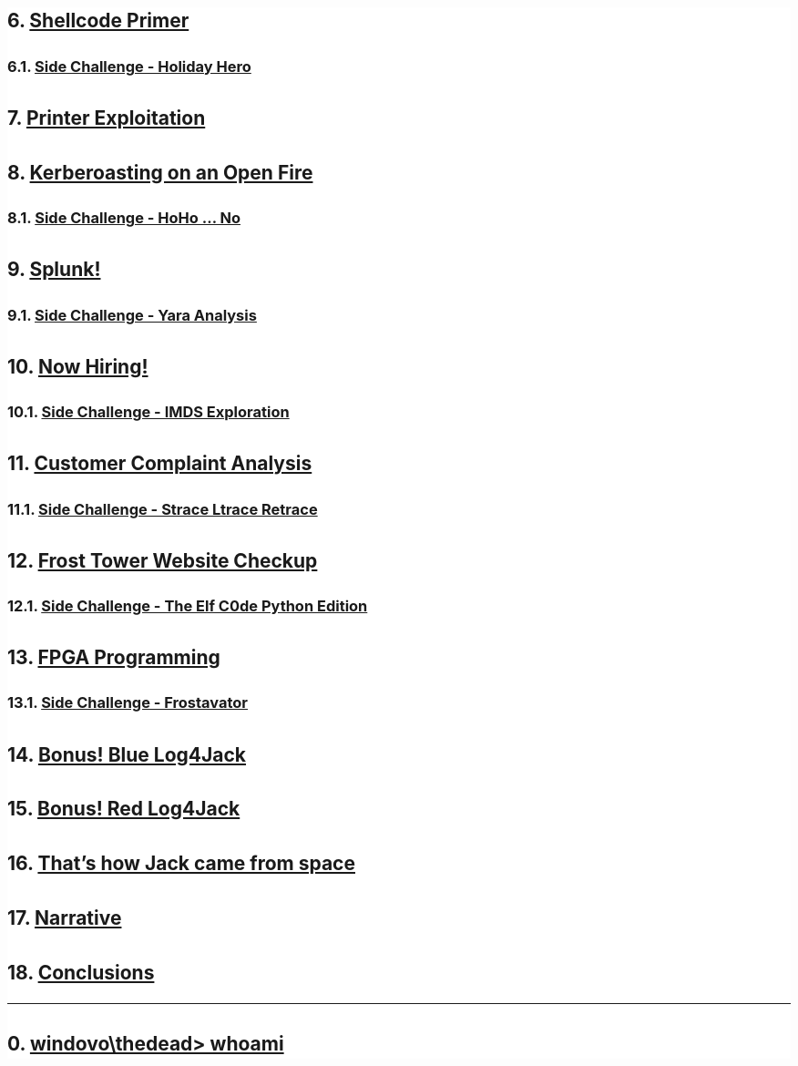 ## 6. [Shellcode Primer](/06.%20Shellcode%20Primer/README.md)
### 6.1. [Side Challenge - Holiday Hero](/06.%20Shellcode%20Primer/06.01.%20Side%20Challenge%20-%20Holiday%20Hero/README.md)
## 7. [Printer Exploitation](/07.%20Printer%20Exploitation/README.md)
## 8. [Kerberoasting on an Open Fire](/08.%20Kerberoasting%20on%20an%20Open%20Fire/README.md)
### 8.1. [Side Challenge - HoHo … No](/08.%20Kerberoasting%20on%20an%20Open%20Fire/08.01.%20Side%20Challenge%20-%20HoHo%20…%20No/README.md)
## 9. [Splunk!](/09.%20Splunk!/README.md)
### 9.1. [Side Challenge - Yara Analysis](/09.%20Splunk!/09.01.%20Yara%20Analisys/README.md)
## 10. [Now Hiring!](/10.%20Now%20Hiring!/README.md)
### 10.1. [Side Challenge - IMDS Exploration](/10.%20Now%20Hiring!/10.01%20IMDS%20Exploration/README.md)
## 11. [Customer Complaint Analysis](/11.%20Customer%20Complaint%20Analysis/README.md)
### 11.1. [Side Challenge - Strace Ltrace Retrace](/11.%20Customer%20Complaint%20Analysis/11.01%20Side%20Challenge%20-%20Strace%20Ltrace%20Retrace/README.md)
## 12. [Frost Tower Website Checkup](/12.%20Frost%20Tower%20Website%20Checkup/README.md)
### 12.1. [Side Challenge - The Elf C0de Python Edition](/12.%20Frost%20Tower%20Website%20Checkup/12.01.%20Side%20Challenge%20-%20The%20Elf%20C0de%20Python%20Edition/README.md)
## 13. [FPGA Programming](/13.%20FPGA%20Programming/README.md)
### 13.1. [Side Challenge - Frostavator](/13.%20FPGA%20Programming/13.01.%20Side%20Challenge%20-%20Frostavator/README.md)
## 14. [Bonus! Blue Log4Jack](/14.%20Bonus!%20Blue%20Log4Jack/README.md)
## 15. [Bonus! Red Log4Jack](/15.%20Bonus!%20Red%20Log4Jack/README.md)
## 16. [That’s how Jack came from space](/README.md#16-thats-how-jack-came-from-space)
## 17. [Narrative](/README.md#17-narrative)
## 18. [Conclusions](/README.md#18-conclusions)
---
## 0. [windovo\\thedead> whoami](/README.md)